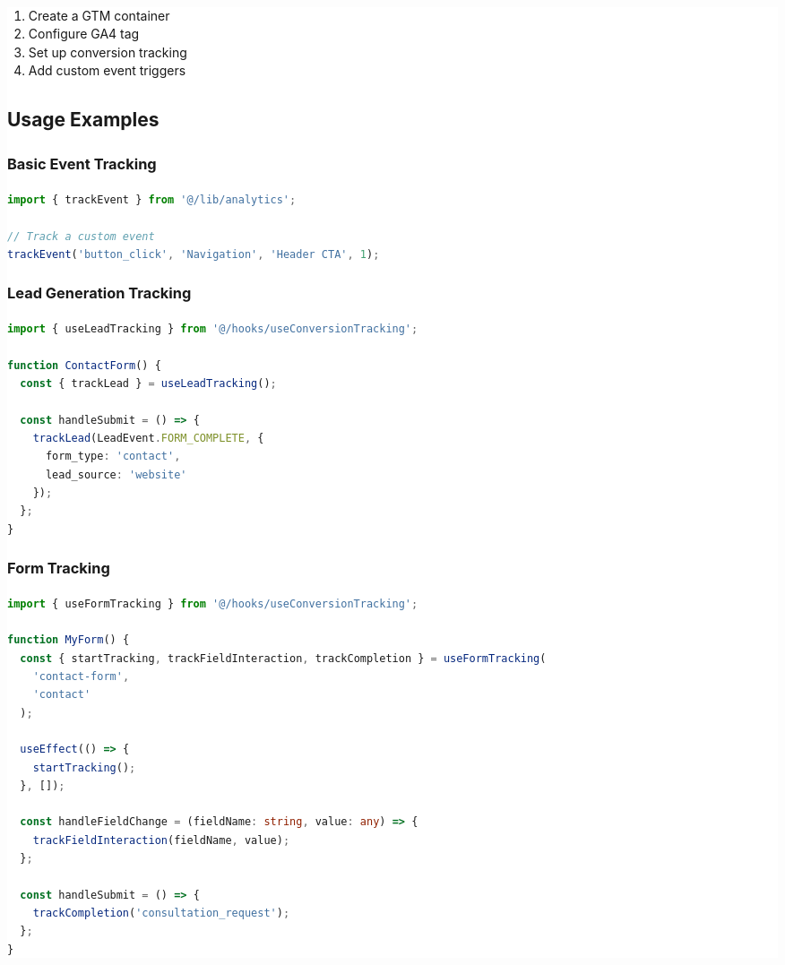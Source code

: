 1. Create a GTM container
2. Configure GA4 tag
3. Set up conversion tracking
4. Add custom event triggers

## Usage Examples

### Basic Event Tracking

```typescript
import { trackEvent } from '@/lib/analytics';

// Track a custom event
trackEvent('button_click', 'Navigation', 'Header CTA', 1);
```

### Lead Generation Tracking

```typescript
import { useLeadTracking } from '@/hooks/useConversionTracking';

function ContactForm() {
  const { trackLead } = useLeadTracking();
  
  const handleSubmit = () => {
    trackLead(LeadEvent.FORM_COMPLETE, {
      form_type: 'contact',
      lead_source: 'website'
    });
  };
}
```

### Form Tracking

```typescript
import { useFormTracking } from '@/hooks/useConversionTracking';

function MyForm() {
  const { startTracking, trackFieldInteraction, trackCompletion } = useFormTracking(
    'contact-form',
    'contact'
  );
  
  useEffect(() => {
    startTracking();
  }, []);
  
  const handleFieldChange = (fieldName: string, value: any) => {
    trackFieldInteraction(fieldName, value);
  };
  
  const handleSubmit = () => {
    trackCompletion('consultation_request');
  };
}
```
